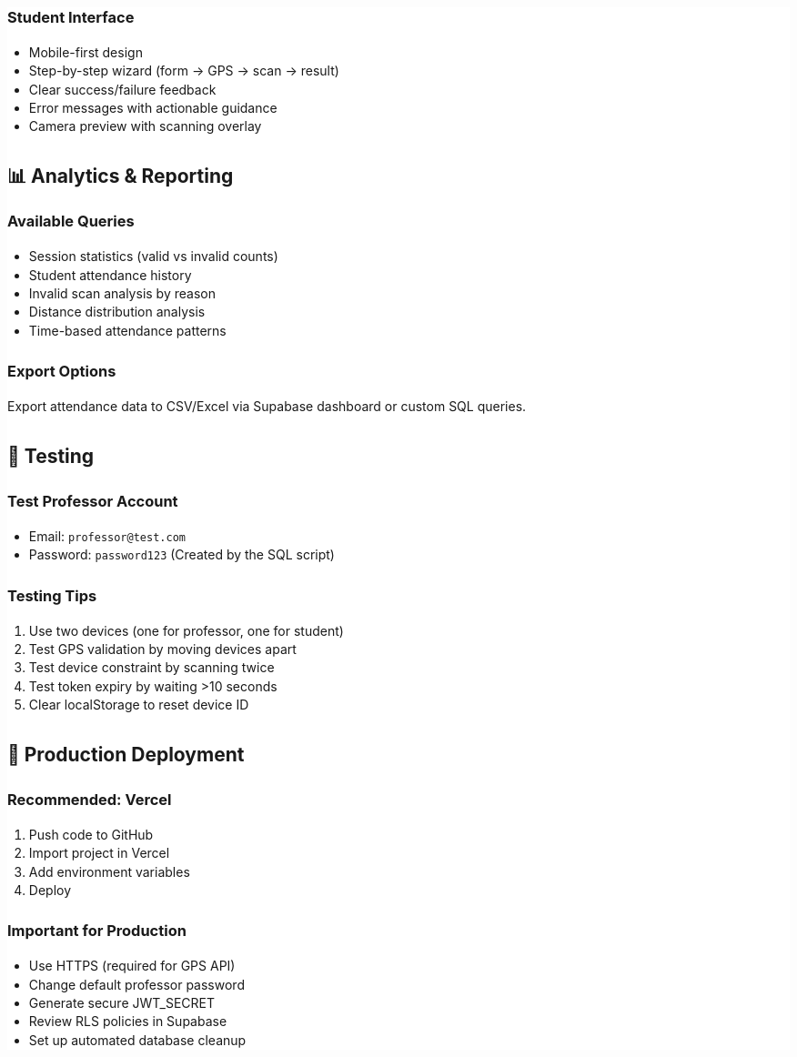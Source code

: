 ### Student Interface
- Mobile-first design
- Step-by-step wizard (form → GPS → scan → result)
- Clear success/failure feedback
- Error messages with actionable guidance
- Camera preview with scanning overlay

## 📊 Analytics & Reporting

### Available Queries
- Session statistics (valid vs invalid counts)
- Student attendance history
- Invalid scan analysis by reason
- Distance distribution analysis
- Time-based attendance patterns

### Export Options
Export attendance data to CSV/Excel via Supabase dashboard or custom SQL queries.

## 🧪 Testing

### Test Professor Account
- Email: `professor@test.com`
- Password: `password123`
(Created by the SQL script)

### Testing Tips
1. Use two devices (one for professor, one for student)
2. Test GPS validation by moving devices apart
3. Test device constraint by scanning twice
4. Test token expiry by waiting >10 seconds
5. Clear localStorage to reset device ID

## 🚀 Production Deployment

### Recommended: Vercel
1. Push code to GitHub
2. Import project in Vercel
3. Add environment variables
4. Deploy

### Important for Production
- Use HTTPS (required for GPS API)
- Change default professor password
- Generate secure JWT_SECRET
- Review RLS policies in Supabase
- Set up automated database cleanup
